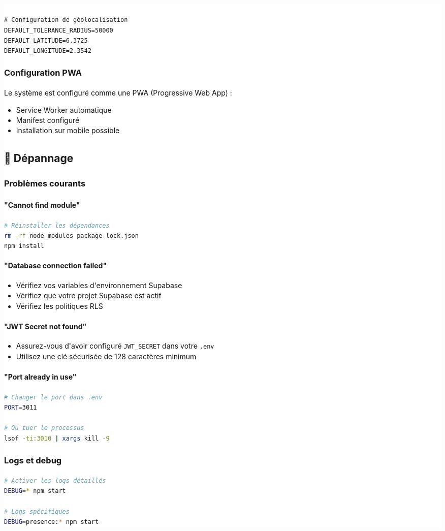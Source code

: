 ```env

# Configuration de géolocalisation
DEFAULT_TOLERANCE_RADIUS=50000
DEFAULT_LATITUDE=6.3725
DEFAULT_LONGITUDE=2.3542
```

### Configuration PWA
Le système est configuré comme une PWA (Progressive Web App) :
- Service Worker automatique
- Manifest configuré
- Installation sur mobile possible

## 🐛 Dépannage

### Problèmes courants

#### "Cannot find module"
```bash
# Réinstaller les dépendances
rm -rf node_modules package-lock.json
npm install
```

#### "Database connection failed"
- Vérifiez vos variables d'environnement Supabase
- Vérifiez que votre projet Supabase est actif
- Vérifiez les politiques RLS

#### "JWT Secret not found"
- Assurez-vous d'avoir configuré `JWT_SECRET` dans votre `.env`
- Utilisez une clé sécurisée de 128 caractères minimum

#### "Port already in use"
```bash
# Changer le port dans .env
PORT=3011

# Ou tuer le processus
lsof -ti:3010 | xargs kill -9
```

### Logs et debug
```bash
# Activer les logs détaillés
DEBUG=* npm start

# Logs spécifiques
DEBUG=presence:* npm start
```
